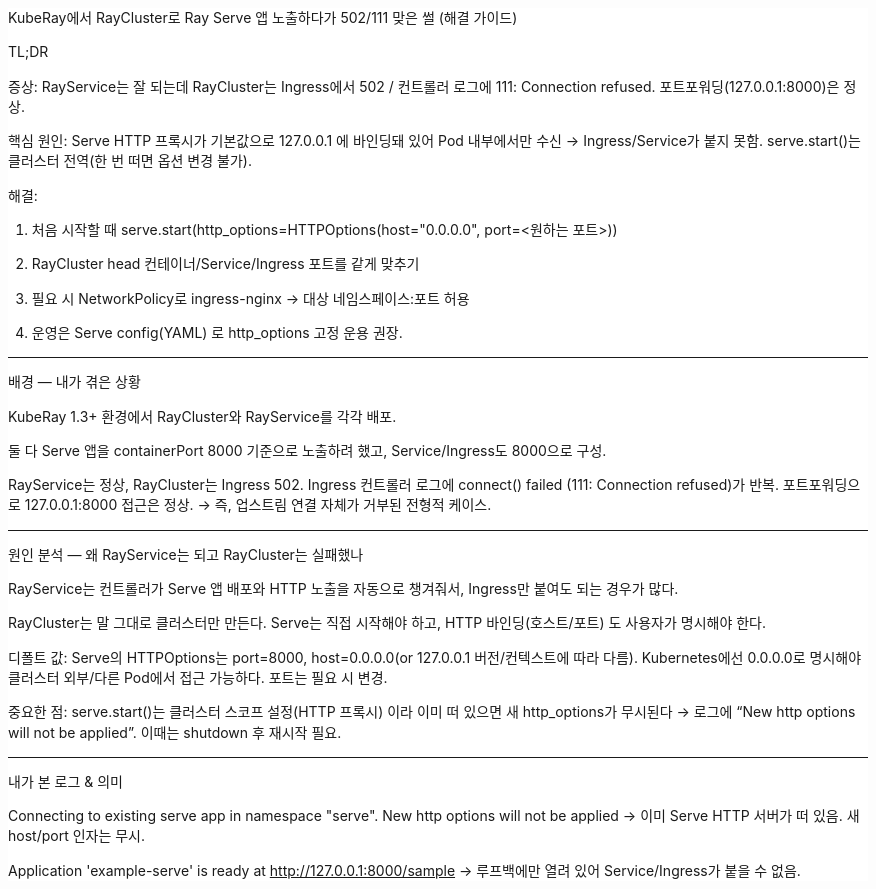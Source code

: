 KubeRay에서 RayCluster로 Ray Serve 앱 노출하다가 502/111 맞은 썰 (해결 가이드)

TL;DR

증상: RayService는 잘 되는데 RayCluster는 Ingress에서 502 / 컨트롤러 로그에 111: Connection refused. 포트포워딩(127.0.0.1:8000)은 정상.

핵심 원인: Serve HTTP 프록시가 기본값으로 127.0.0.1 에 바인딩돼 있어 Pod 내부에서만 수신 → Ingress/Service가 붙지 못함. serve.start()는 클러스터 전역(한 번 떠면 옵션 변경 불가). 

해결:

1. 처음 시작할 때 serve.start(http_options=HTTPOptions(host="0.0.0.0", port=<원하는 포트>))


2. RayCluster head 컨테이너/Service/Ingress 포트를 같게 맞추기


3. 필요 시 NetworkPolicy로 ingress-nginx → 대상 네임스페이스:포트 허용


4. 운영은 Serve config(YAML) 로 http_options 고정 운용 권장. 





---

배경 — 내가 겪은 상황

KubeRay 1.3+ 환경에서 RayCluster와 RayService를 각각 배포.

둘 다 Serve 앱을 containerPort 8000 기준으로 노출하려 했고, Service/Ingress도 8000으로 구성.

RayService는 정상, RayCluster는 Ingress 502. Ingress 컨트롤러 로그에 connect() failed (111: Connection refused)가 반복. 포트포워딩으로 127.0.0.1:8000 접근은 정상.
→ 즉, 업스트림 연결 자체가 거부된 전형적 케이스. 



---

원인 분석 — 왜 RayService는 되고 RayCluster는 실패했나

RayService는 컨트롤러가 Serve 앱 배포와 HTTP 노출을 자동으로 챙겨줘서, Ingress만 붙여도 되는 경우가 많다.

RayCluster는 말 그대로 클러스터만 만든다. Serve는 직접 시작해야 하고, HTTP 바인딩(호스트/포트) 도 사용자가 명시해야 한다.

디폴트 값: Serve의 HTTPOptions는 port=8000, host=0.0.0.0(or 127.0.0.1 버전/컨텍스트에 따라 다름). Kubernetes에선 0.0.0.0로 명시해야 클러스터 외부/다른 Pod에서 접근 가능하다. 포트는 필요 시 변경. 

중요한 점: serve.start()는 클러스터 스코프 설정(HTTP 프록시) 이라 이미 떠 있으면 새 http_options가 무시된다 → 로그에 “New http options will not be applied”. 이때는 shutdown 후 재시작 필요. 



---

내가 본 로그 & 의미

Connecting to existing serve app in namespace "serve". New http options will not be applied
→ 이미 Serve HTTP 서버가 떠 있음. 새 host/port 인자는 무시.

Application 'example-serve' is ready at http://127.0.0.1:8000/sample
→ 루프백에만 열려 있어 Service/Ingress가 붙을 수 없음.
